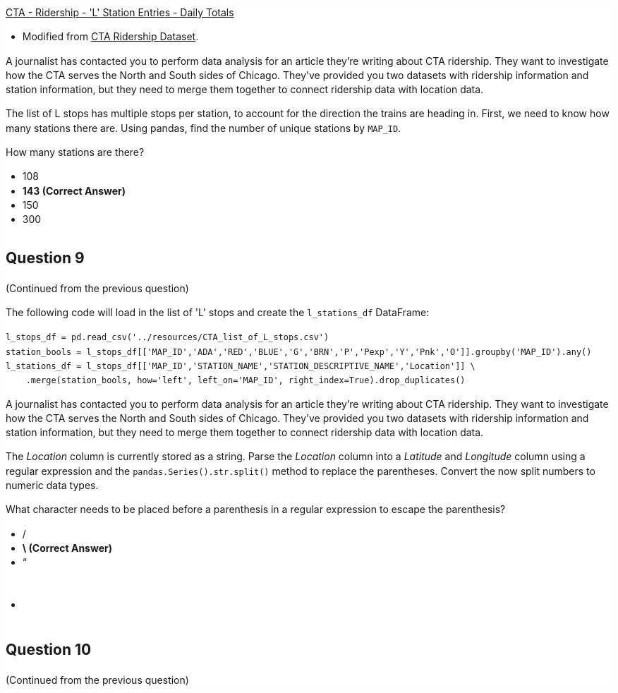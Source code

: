 [CTA - Ridership - 'L' Station Entries - Daily Totals](resources/CTA_ridership_daily_totals.csv)

   * Modified from [CTA Ridership Dataset](https://data.cityofchicago.org/Transportation/CTA-Ridership-L-Station-Entries-Daily-Totals/5neh-572f).

A journalist has contacted you to perform data analysis for an article they’re writing about CTA ridership. They want to investigate how the CTA serves the North and South sides of Chicago. They’ve provided you two datasets with ridership information and station information, but they need to merge them together to connect ridership data with location data.

The list of L stops has multiple stops per station, to account for the direction the trains are heading in. First, we need to know how many stations there are. Using pandas, find
the number of unique stations by `MAP_ID`. 

How many stations are there?

- 108
- **143 (Correct Answer)**
- 150
- 300

## Question 9

(Continued from the previous question)

The following code will load in the list of 'L' stops and create the `l_stations_df` DataFrame:

```
l_stops_df = pd.read_csv('../resources/CTA_list_of_L_stops.csv')
station_bools = l_stops_df[['MAP_ID','ADA','RED','BLUE','G','BRN','P','Pexp','Y','Pnk','O']].groupby('MAP_ID').any()
l_stations_df = l_stops_df[['MAP_ID','STATION_NAME','STATION_DESCRIPTIVE_NAME','Location']] \
    .merge(station_bools, how='left', left_on='MAP_ID', right_index=True).drop_duplicates()
```

A journalist has contacted you to perform data analysis for an article they’re writing about CTA ridership. They want to investigate how the CTA serves the North and South sides of Chicago. They’ve provided you two datasets with ridership information and station information, but they need to merge them together to connect ridership data with location data.

The _Location_ column is currently stored as a string. Parse the _Location_ column into a _Latitude_ and _Longitude_ column using a regular expression and the `pandas.Series().str.split()` method to replace the parentheses. Convert the now split numbers to numeric data types.

What character needs to be placed before a parenthesis in a regular expression to escape the parenthesis?

- /
- **\ (Correct Answer)**
- “
- #

## Question 10

(Continued from the previous question)
